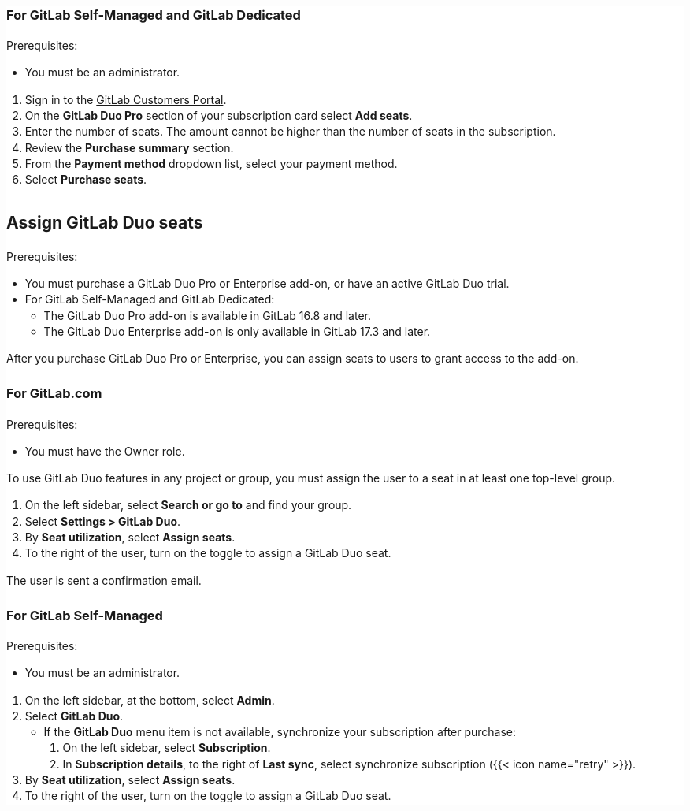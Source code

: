 ### For GitLab Self-Managed and GitLab Dedicated

Prerequisites:

- You must be an administrator.

1. Sign in to the [GitLab Customers Portal](https://customers.gitlab.com/).
1. On the **GitLab Duo Pro** section of your subscription card select **Add seats**.
1. Enter the number of seats. The amount cannot be higher than the number of seats in the subscription.
1. Review the **Purchase summary** section.
1. From the **Payment method** dropdown list, select your payment method.
1. Select **Purchase seats**.

## Assign GitLab Duo seats

Prerequisites:

- You must purchase a GitLab Duo Pro or Enterprise add-on, or have an active GitLab Duo trial.
- For GitLab Self-Managed and GitLab Dedicated:
  - The GitLab Duo Pro add-on is available in GitLab 16.8 and later.
  - The GitLab Duo Enterprise add-on is only available in GitLab 17.3 and later.

After you purchase GitLab Duo Pro or Enterprise, you can assign seats to users to grant access to the add-on.

### For GitLab.com

Prerequisites:

- You must have the Owner role.

To use GitLab Duo features in any project or group, you must assign the user to a seat in at least one top-level group.

1. On the left sidebar, select **Search or go to** and find your group.
1. Select **Settings > GitLab Duo**.
1. By **Seat utilization**, select **Assign seats**.
1. To the right of the user, turn on the toggle to assign a GitLab Duo seat.

The user is sent a confirmation email.

### For GitLab Self-Managed

Prerequisites:

- You must be an administrator.

1. On the left sidebar, at the bottom, select **Admin**.
1. Select **GitLab Duo**.
   - If the **GitLab Duo** menu item is not available, synchronize your subscription
     after purchase:
     1. On the left sidebar, select **Subscription**.
     1. In **Subscription details**, to the right of **Last sync**, select
        synchronize subscription ({{< icon name="retry" >}}).
1. By **Seat utilization**, select **Assign seats**.
1. To the right of the user, turn on the toggle to assign a GitLab Duo seat.
